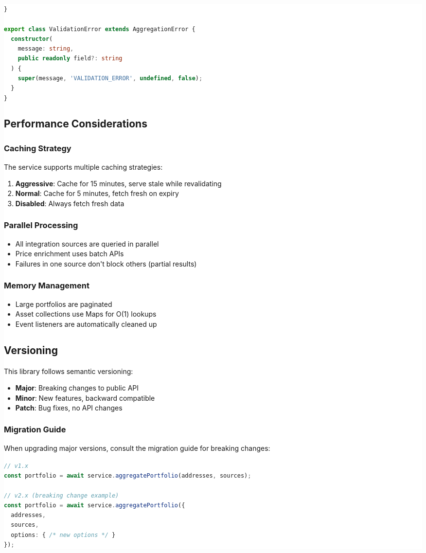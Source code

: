 ```typescript
}

export class ValidationError extends AggregationError {
  constructor(
    message: string,
    public readonly field?: string
  ) {
    super(message, 'VALIDATION_ERROR', undefined, false);
  }
}
```

## Performance Considerations

### Caching Strategy

The service supports multiple caching strategies:

1. **Aggressive**: Cache for 15 minutes, serve stale while revalidating
2. **Normal**: Cache for 5 minutes, fetch fresh on expiry
3. **Disabled**: Always fetch fresh data

### Parallel Processing

- All integration sources are queried in parallel
- Price enrichment uses batch APIs
- Failures in one source don't block others (partial results)

### Memory Management

- Large portfolios are paginated
- Asset collections use Maps for O(1) lookups
- Event listeners are automatically cleaned up

## Versioning

This library follows semantic versioning:

- **Major**: Breaking changes to public API
- **Minor**: New features, backward compatible
- **Patch**: Bug fixes, no API changes

### Migration Guide

When upgrading major versions, consult the migration guide for breaking changes:

```typescript
// v1.x
const portfolio = await service.aggregatePortfolio(addresses, sources);

// v2.x (breaking change example)
const portfolio = await service.aggregatePortfolio({
  addresses,
  sources,
  options: { /* new options */ }
});
```
